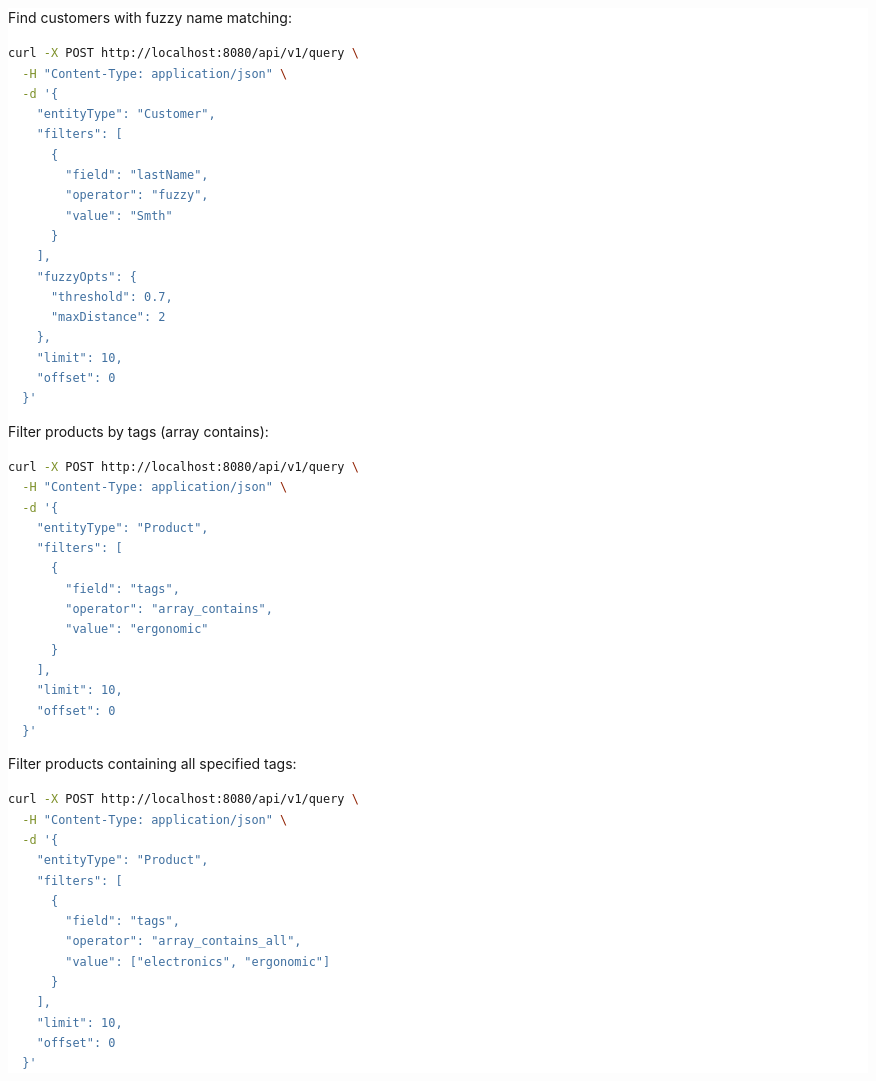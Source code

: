 Find customers with fuzzy name matching:

```bash
curl -X POST http://localhost:8080/api/v1/query \
  -H "Content-Type: application/json" \
  -d '{
    "entityType": "Customer",
    "filters": [
      {
        "field": "lastName",
        "operator": "fuzzy",
        "value": "Smth"
      }
    ],
    "fuzzyOpts": {
      "threshold": 0.7,
      "maxDistance": 2
    },
    "limit": 10,
    "offset": 0
  }'
```

Filter products by tags (array contains):

```bash
curl -X POST http://localhost:8080/api/v1/query \
  -H "Content-Type: application/json" \
  -d '{
    "entityType": "Product",
    "filters": [
      {
        "field": "tags",
        "operator": "array_contains",
        "value": "ergonomic"
      }
    ],
    "limit": 10,
    "offset": 0
  }'
```

Filter products containing all specified tags:

```bash
curl -X POST http://localhost:8080/api/v1/query \
  -H "Content-Type: application/json" \
  -d '{
    "entityType": "Product",
    "filters": [
      {
        "field": "tags",
        "operator": "array_contains_all",
        "value": ["electronics", "ergonomic"]
      }
    ],
    "limit": 10,
    "offset": 0
  }'
```
